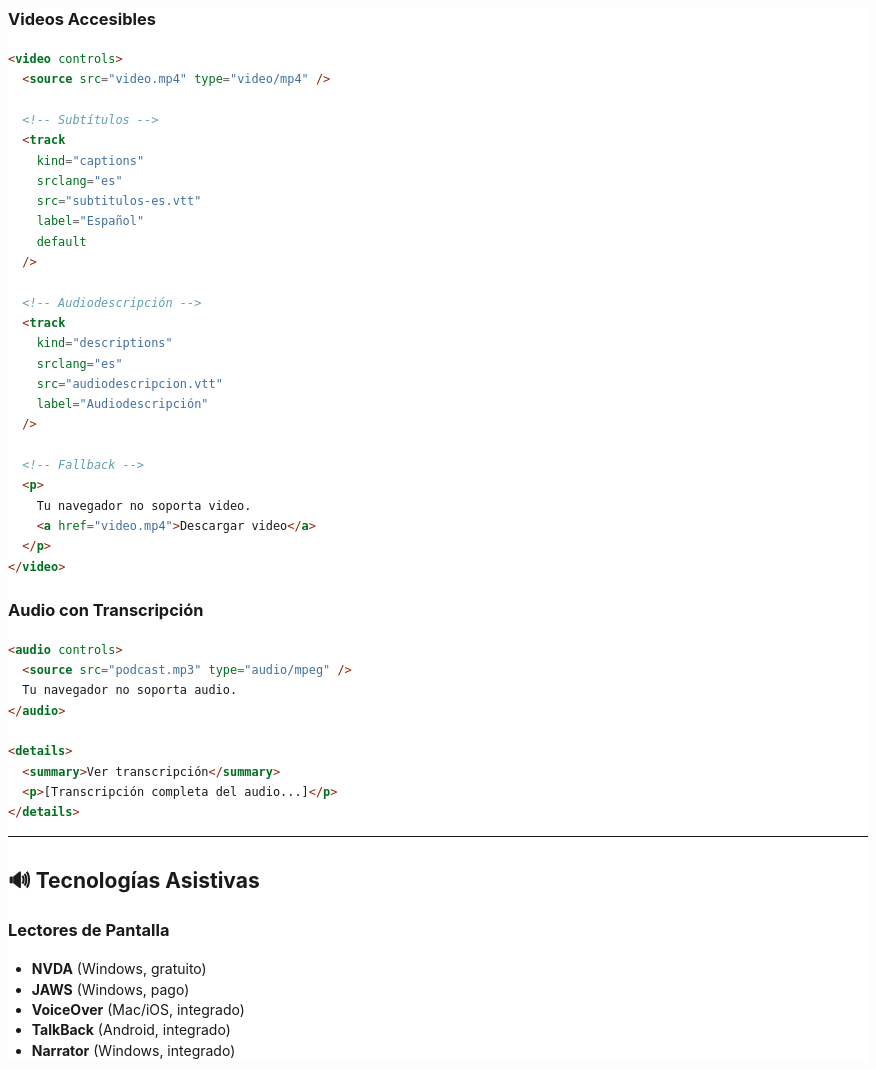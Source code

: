 ### Videos Accesibles

```html
<video controls>
  <source src="video.mp4" type="video/mp4" />

  <!-- Subtítulos -->
  <track
    kind="captions"
    srclang="es"
    src="subtitulos-es.vtt"
    label="Español"
    default
  />

  <!-- Audiodescripción -->
  <track
    kind="descriptions"
    srclang="es"
    src="audiodescripcion.vtt"
    label="Audiodescripción"
  />

  <!-- Fallback -->
  <p>
    Tu navegador no soporta video.
    <a href="video.mp4">Descargar video</a>
  </p>
</video>
```

### Audio con Transcripción

```html
<audio controls>
  <source src="podcast.mp3" type="audio/mpeg" />
  Tu navegador no soporta audio.
</audio>

<details>
  <summary>Ver transcripción</summary>
  <p>[Transcripción completa del audio...]</p>
</details>
```

---

## 🔊 Tecnologías Asistivas

### Lectores de Pantalla

- **NVDA** (Windows, gratuito)
- **JAWS** (Windows, pago)
- **VoiceOver** (Mac/iOS, integrado)
- **TalkBack** (Android, integrado)
- **Narrator** (Windows, integrado)
